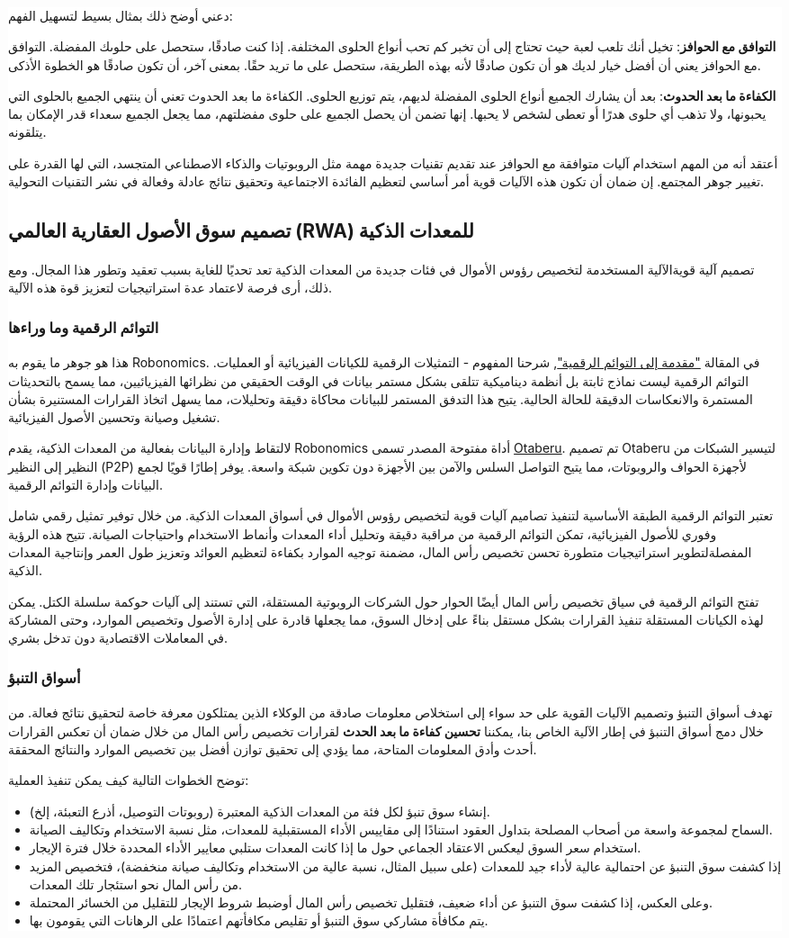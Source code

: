 دعني أوضح ذلك بمثال بسيط لتسهيل الفهم:

**التوافق مع الحوافز**: تخيل أنك تلعب لعبة حيث تحتاج إلى أن تخبر كم تحب أنواع الحلوى المختلفة. إذا كنت صادقًا، ستحصل على حلوىك المفضلة. التوافق مع الحوافز يعني أن أفضل خيار لديك هو أن تكون صادقًا لأنه بهذه الطريقة، ستحصل على ما تريد حقًا. بمعنى آخر، أن تكون صادقًا هو الخطوة الأذكى.

**الكفاءة ما بعد الحدوث**: بعد أن يشارك الجميع أنواع الحلوى المفضلة لديهم، يتم توزيع الحلوى. الكفاءة ما بعد الحدوث تعني أن ينتهي الجميع بالحلوى التي يحبونها، ولا تذهب أي حلوى هدرًا أو تعطى لشخص لا يحبها. إنها تضمن أن يحصل الجميع على حلوى مفضلتهم، مما يجعل الجميع سعداء قدر الإمكان بما يتلقونه.

أعتقد أنه من المهم استخدام آليات متوافقة مع الحوافز عند تقديم تقنيات جديدة مهمة مثل الروبوتيات والذكاء الاصطناعي المتجسد، التي لها القدرة على تغيير جوهر المجتمع. إن ضمان أن تكون هذه الآليات قوية أمر أساسي لتعظيم الفائدة الاجتماعية وتحقيق نتائج عادلة وفعالة في نشر التقنيات التحولية.

## تصميم سوق الأصول العقارية العالمي (RWA) للمعدات الذكية

تصميم آلية قويةالآلية المستخدمة لتخصيص رؤوس الأموال في فئات جديدة من المعدات الذكية تعد تحديًا للغاية بسبب تعقيد وتطور هذا المجال. ومع ذلك، أرى فرصة لاعتماد عدة استراتيجيات لتعزيز قوة هذه الآلية.


### **التوائم الرقمية وما وراءها**

هذا هو جوهر ما يقوم به Robonomics. في المقالة ["مقدمة إلى التوائم الرقمية"](https://robonomics.network/blog/digital-twins-introduction/), شرحنا المفهوم - التمثيلات الرقمية للكيانات الفيزيائية أو العمليات. التوائم الرقمية ليست نماذج ثابتة بل أنظمة ديناميكية تتلقى بشكل مستمر بيانات في الوقت الحقيقي من نظرائها الفيزيائيين، مما يسمح بالتحديثات المستمرة والانعكاسات الدقيقة للحالة الحالية. يتيح هذا التدفق المستمر للبيانات محاكاة دقيقة وتحليلات، مما يسهل اتخاذ القرارات المستنيرة بشأن تشغيل وصيانة وتحسين الأصول الفيزيائية.

لالتقاط وإدارة البيانات بفعالية من المعدات الذكية، يقدم Robonomics أداة مفتوحة المصدر تسمى [Otaberu](https://robonomics.network/blog/otaberu-part-1/). تم تصميم Otaberu لتيسير الشبكات من النظير إلى النظير (P2P) لأجهزة الحواف والروبوتات، مما يتيح التواصل السلس والآمن بين الأجهزة دون تكوين شبكة واسعة. يوفر إطارًا قويًا لجمع البيانات وإدارة التوائم الرقمية.

تعتبر التوائم الرقمية الطبقة الأساسية لتنفيذ تصاميم آليات قوية لتخصيص رؤوس الأموال في أسواق المعدات الذكية. من خلال توفير تمثيل رقمي شامل وفوري للأصول الفيزيائية، تمكن التوائم الرقمية من مراقبة دقيقة وتحليل أداء المعدات وأنماط الاستخدام واحتياجات الصيانة. تتيح هذه الرؤية المفصلةلتطوير استراتيجيات متطورة تحسن تخصيص رأس المال، مضمنة توجيه الموارد بكفاءة لتعظيم العوائد وتعزيز طول العمر وإنتاجية المعدات الذكية.

تفتح التوائم الرقمية في سياق تخصيص رأس المال أيضًا الحوار حول الشركات الروبوتية المستقلة، التي تستند إلى آليات حوكمة سلسلة الكتل. يمكن لهذه الكيانات المستقلة تنفيذ القرارات بشكل مستقل بناءً على إدخال السوق، مما يجعلها قادرة على إدارة الأصول وتخصيص الموارد، وحتى المشاركة في المعاملات الاقتصادية دون تدخل بشري.

### **أسواق التنبؤ**

تهدف أسواق التنبؤ وتصميم الآليات القوية على حد سواء إلى استخلاص معلومات صادقة من الوكلاء الذين يمتلكون معرفة خاصة لتحقيق نتائج فعالة. من خلال دمج أسواق التنبؤ في إطار الآلية الخاص بنا، يمكننا **تحسين كفاءة ما بعد الحدث** لقرارات تخصيص رأس المال من خلال ضمان أن تعكس القرارات أحدث وأدق المعلومات المتاحة، مما يؤدي إلى تحقيق توازن أفضل بين تخصيص الموارد والنتائج المحققة.

توضح الخطوات التالية كيف يمكن تنفيذ العملية:

- إنشاء سوق تنبؤ لكل فئة من المعدات الذكية المعتبرة (روبوتات التوصيل، أذرع التعبئة، إلخ).
- السماح لمجموعة واسعة من أصحاب المصلحة بتداول العقود استنادًا إلى مقاييس الأداء المستقبلية للمعدات، مثل نسبة الاستخدام وتكاليف الصيانة.
- استخدام سعر السوق ليعكس الاعتقاد الجماعي حول ما إذا كانت المعدات ستلبي معايير الأداء المحددة خلال فترة الإيجار.
- إذا كشفت سوق التنبؤ عن احتمالية عالية لأداء جيد للمعدات (على سبيل المثال، نسبة عالية من الاستخدام وتكاليف صيانة منخفضة)، فتخصيص المزيد من رأس المال نحو استئجار تلك المعدات.
- وعلى العكس، إذا كشفت سوق التنبؤ عن أداء ضعيف، فتقليل تخصيص رأس المال أوضبط شروط الإيجار للتقليل من الخسائر المحتملة.
- يتم مكافأة مشاركي سوق التنبؤ أو تقليص مكافأتهم اعتمادًا على الرهانات التي يقومون بها.
